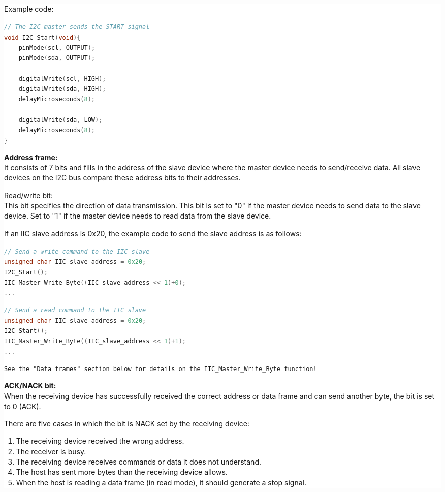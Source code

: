 Example code:    
```c++
// The I2C master sends the START signal
void I2C_Start(void){
    pinMode(scl, OUTPUT);
    pinMode(sda, OUTPUT);

    digitalWrite(scl, HIGH); 
    digitalWrite(sda, HIGH);
    delayMicroseconds(8);

    digitalWrite(sda, LOW);
    delayMicroseconds(8);
}
```

**Address frame:**    
It consists of 7 bits and fills in the address of the slave device where the master device needs to send/receive data. All slave devices on the I2C bus compare these address bits to their addresses.    

Read/write bit:   
This bit specifies the direction of data transmission. This bit is set to "0" if the master device needs to send data to the slave device. Set to "1" if the master device needs to read data from the slave device.   

If an IIC slave address is 0x20, the example code to send the slave address is as follows:            
```c++  
// Send a write command to the IIC slave
unsigned char IIC_slave_address = 0x20; 
I2C_Start();   
IIC_Master_Write_Byte((IIC_slave_address << 1)+0);
...
```

```c++  
// Send a read command to the IIC slave
unsigned char IIC_slave_address = 0x20;  
I2C_Start();    
IIC_Master_Write_Byte((IIC_slave_address << 1)+1); 
...
```

```{tip}
See the "Data frames" section below for details on the IIC_Master_Write_Byte function!
```

**ACK/NACK bit:**     
When the receiving device has successfully received the correct address or data frame and can send another byte, the bit is set to 0 (ACK).     

There are five cases in which the bit is NACK set by the receiving device:    
1. The receiving device received the wrong address.     
2. The receiver is busy.     
3. The receiving device receives commands or data it does not understand.    
4. The host has sent more bytes than the receiving device allows.    
5. When the host is reading a data frame (in read mode), it should generate a stop signal.   
